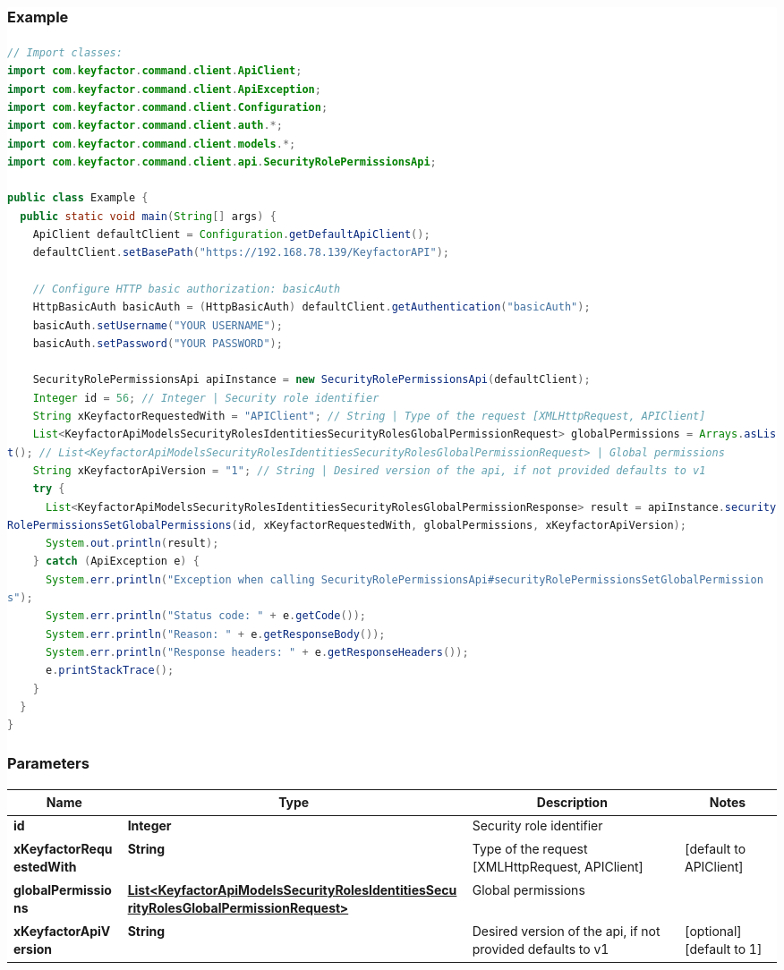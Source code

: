 ### Example
```java
// Import classes:
import com.keyfactor.command.client.ApiClient;
import com.keyfactor.command.client.ApiException;
import com.keyfactor.command.client.Configuration;
import com.keyfactor.command.client.auth.*;
import com.keyfactor.command.client.models.*;
import com.keyfactor.command.client.api.SecurityRolePermissionsApi;

public class Example {
  public static void main(String[] args) {
    ApiClient defaultClient = Configuration.getDefaultApiClient();
    defaultClient.setBasePath("https://192.168.78.139/KeyfactorAPI");
    
    // Configure HTTP basic authorization: basicAuth
    HttpBasicAuth basicAuth = (HttpBasicAuth) defaultClient.getAuthentication("basicAuth");
    basicAuth.setUsername("YOUR USERNAME");
    basicAuth.setPassword("YOUR PASSWORD");

    SecurityRolePermissionsApi apiInstance = new SecurityRolePermissionsApi(defaultClient);
    Integer id = 56; // Integer | Security role identifier
    String xKeyfactorRequestedWith = "APIClient"; // String | Type of the request [XMLHttpRequest, APIClient]
    List<KeyfactorApiModelsSecurityRolesIdentitiesSecurityRolesGlobalPermissionRequest> globalPermissions = Arrays.asList(); // List<KeyfactorApiModelsSecurityRolesIdentitiesSecurityRolesGlobalPermissionRequest> | Global permissions
    String xKeyfactorApiVersion = "1"; // String | Desired version of the api, if not provided defaults to v1
    try {
      List<KeyfactorApiModelsSecurityRolesIdentitiesSecurityRolesGlobalPermissionResponse> result = apiInstance.securityRolePermissionsSetGlobalPermissions(id, xKeyfactorRequestedWith, globalPermissions, xKeyfactorApiVersion);
      System.out.println(result);
    } catch (ApiException e) {
      System.err.println("Exception when calling SecurityRolePermissionsApi#securityRolePermissionsSetGlobalPermissions");
      System.err.println("Status code: " + e.getCode());
      System.err.println("Reason: " + e.getResponseBody());
      System.err.println("Response headers: " + e.getResponseHeaders());
      e.printStackTrace();
    }
  }
}
```

### Parameters

| Name | Type | Description  | Notes |
|------------- | ------------- | ------------- | -------------|
| **id** | **Integer**| Security role identifier | |
| **xKeyfactorRequestedWith** | **String**| Type of the request [XMLHttpRequest, APIClient] | [default to APIClient] |
| **globalPermissions** | [**List&lt;KeyfactorApiModelsSecurityRolesIdentitiesSecurityRolesGlobalPermissionRequest&gt;**](KeyfactorApiModelsSecurityRolesIdentitiesSecurityRolesGlobalPermissionRequest.md)| Global permissions | |
| **xKeyfactorApiVersion** | **String**| Desired version of the api, if not provided defaults to v1 | [optional] [default to 1] |
